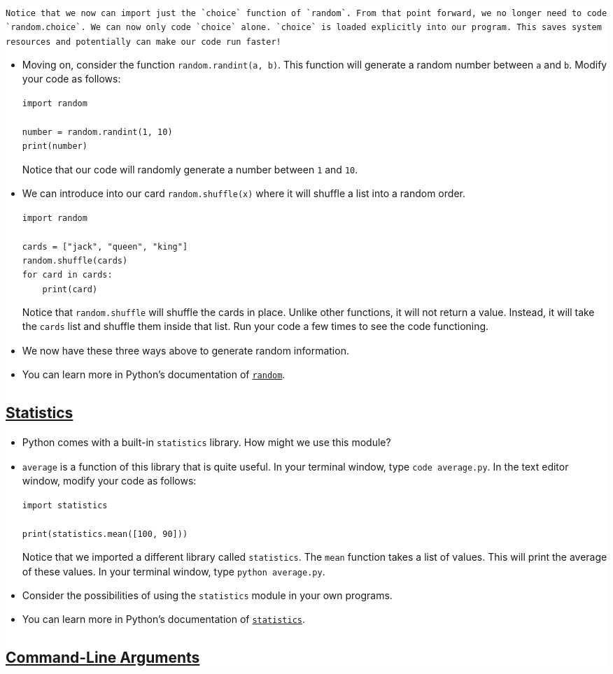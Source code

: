     Notice that we now can import just the `choice` function of `random`. From that point forward, we no longer need to code `random.choice`. We can now only code `choice` alone. `choice` is loaded explicitly into our program. This saves system resources and potentially can make our code run faster!
    
-   Moving on, consider the function `random.randint(a, b)`. This function will generate a random number between `a` and `b`. Modify your code as follows:
    
        import random
        
        number = random.randint(1, 10)
        print(number)
        
    
    Notice that our code will randomly generate a number between `1` and `10`.
    
-   We can introduce into our card `random.shuffle(x)` where it will shuffle a list into a random order.
    
        import random
        
        cards = ["jack", "queen", "king"]
        random.shuffle(cards)
        for card in cards:
            print(card)
        
    
    Notice that `random.shuffle` will shuffle the cards in place. Unlike other functions, it will not return a value. Instead, it will take the `cards` list and shuffle them inside that list. Run your code a few times to see the code functioning.
    
-   We now have these three ways above to generate random information.
    
-   You can learn more in Python’s documentation of [`random`](https://docs.python.org/3/library/random.html).

## [Statistics](https://cs50.harvard.edu/python/2022/notes/4/#statistics)

-   Python comes with a built-in `statistics` library. How might we use this module?
-   `average` is a function of this library that is quite useful. In your terminal window, type `code average.py`. In the text editor window, modify your code as follows:
    
        import statistics
        
        print(statistics.mean([100, 90]))
        
    
    Notice that we imported a different library called `statistics`. The `mean` function takes a list of values. This will print the average of these values. In your terminal window, type `python average.py`.
    
-   Consider the possibilities of using the `statistics` module in your own programs.
-   You can learn more in Python’s documentation of [`statistics`](https://docs.python.org/3/library/statistics.html).

## [Command-Line Arguments](https://cs50.harvard.edu/python/2022/notes/4/#command-line-arguments)
